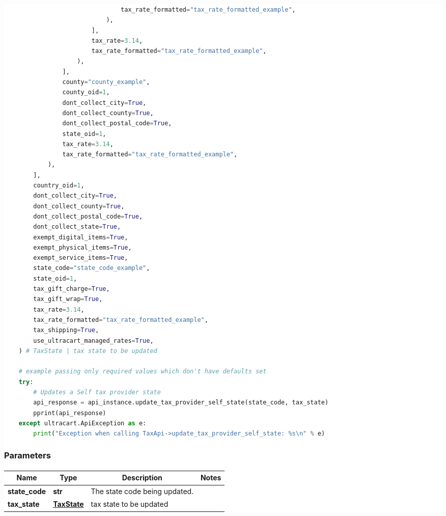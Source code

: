 ```python
                                tax_rate_formatted="tax_rate_formatted_example",
                            ),
                        ],
                        tax_rate=3.14,
                        tax_rate_formatted="tax_rate_formatted_example",
                    ),
                ],
                county="county_example",
                county_oid=1,
                dont_collect_city=True,
                dont_collect_county=True,
                dont_collect_postal_code=True,
                state_oid=1,
                tax_rate=3.14,
                tax_rate_formatted="tax_rate_formatted_example",
            ),
        ],
        country_oid=1,
        dont_collect_city=True,
        dont_collect_county=True,
        dont_collect_postal_code=True,
        dont_collect_state=True,
        exempt_digital_items=True,
        exempt_physical_items=True,
        exempt_service_items=True,
        state_code="state_code_example",
        state_oid=1,
        tax_gift_charge=True,
        tax_gift_wrap=True,
        tax_rate=3.14,
        tax_rate_formatted="tax_rate_formatted_example",
        tax_shipping=True,
        use_ultracart_managed_rates=True,
    ) # TaxState | tax state to be updated

    # example passing only required values which don't have defaults set
    try:
        # Updates a Self tax provider state
        api_response = api_instance.update_tax_provider_self_state(state_code, tax_state)
        pprint(api_response)
    except ultracart.ApiException as e:
        print("Exception when calling TaxApi->update_tax_provider_self_state: %s\n" % e)
```


### Parameters

Name | Type | Description  | Notes
------------- | ------------- | ------------- | -------------
 **state_code** | **str**| The state code being updated. |
 **tax_state** | [**TaxState**](TaxState.md)| tax state to be updated |
